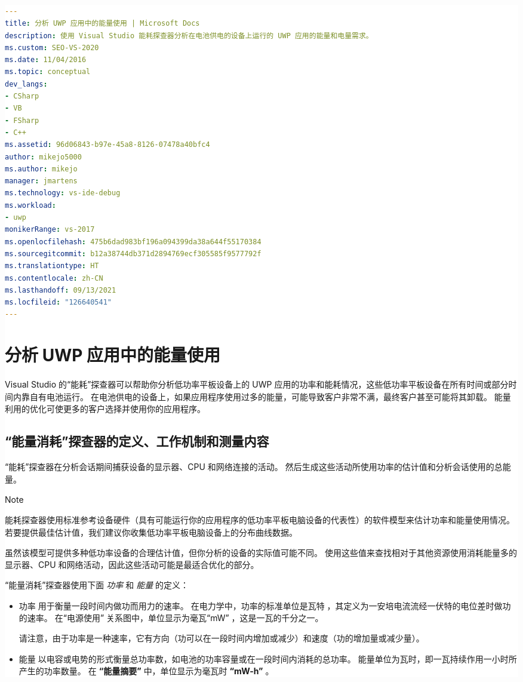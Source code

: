 ```yaml
---
title: 分析 UWP 应用中的能量使用 | Microsoft Docs
description: 使用 Visual Studio 能耗探查器分析在电池供电的设备上运行的 UWP 应用的能量和电量需求。
ms.custom: SEO-VS-2020
ms.date: 11/04/2016
ms.topic: conceptual
dev_langs:
- CSharp
- VB
- FSharp
- C++
ms.assetid: 96d06843-b97e-45a8-8126-07478a40bfc4
author: mikejo5000
ms.author: mikejo
manager: jmartens
ms.technology: vs-ide-debug
ms.workload:
- uwp
monikerRange: vs-2017
ms.openlocfilehash: 475b6dad983bf196a094399da38a644f55170384
ms.sourcegitcommit: b12a38744db371d2894769ecf305585f9577792f
ms.translationtype: HT
ms.contentlocale: zh-CN
ms.lasthandoff: 09/13/2021
ms.locfileid: "126640541"
---
```

# <a name="analyze-energy-use-in-uwp-apps"></a>分析 UWP 应用中的能量使用

Visual Studio 的“能耗”探查器可以帮助你分析低功率平板设备上的 UWP 应用的功率和能耗情况，这些低功率平板设备在所有时间或部分时间内靠自有电池运行。 在电池供电的设备上，如果应用程序使用过多的能量，可能导致客户非常不满，最终客户甚至可能将其卸载。 能量利用的优化可使更多的客户选择并使用你的应用程序。

## <a name="what-the-energy-consumption-profiler-is-how-it-works-and-what-it-measures"></a>“能量消耗”探查器的定义、工作机制和测量内容

“能耗”探查器在分析会话期间捕获设备的显示器、CPU 和网络连接的活动。 然后生成这些活动所使用功率的估计值和分析会话使用的总能量。

> [!NOTE]
> 能耗探查器使用标准参考设备硬件（具有可能运行你的应用程序的低功率平板电脑设备的代表性）的软件模型来估计功率和能量使用情况。 若要提供最佳估计值，我们建议你收集低功率平板电脑设备上的分布曲线数据。
>
> 虽然该模型可提供多种低功率设备的合理估计值，但你分析的设备的实际值可能不同。 使用这些值来查找相对于其他资源使用消耗能量多的显示器、CPU 和网络活动，因此这些活动可能是最适合优化的部分。

“能量消耗”探查器使用下面 *功率* 和 *能量* 的定义：

- 功率 用于衡量一段时间内做功而用力的速率。 在电力学中，功率的标准单位是瓦特 ，其定义为一安培电流流经一伏特的电位差时做功的速率。 在“电源使用”  关系图中，单位显示为毫瓦“mW”  ，这是一瓦的千分之一。

   请注意，由于功率是一种速率，它有方向（功可以在一段时间内增加或减少）和速度（功的增加量或减少量）。

- 能量 以电容或电势的形式衡量总功率数，如电池的功率容量或在一段时间内消耗的总功率。 能量单位为瓦时，即一瓦持续作用一小时所产生的功率数量。 在 **“能量摘要”** 中，单位显示为毫瓦时 **“mW-h”** 。
